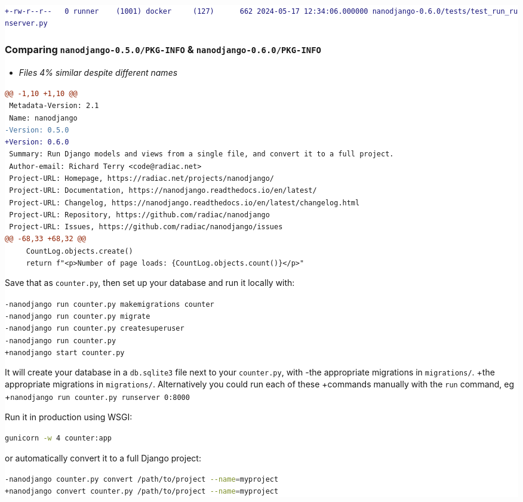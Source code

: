 ```diff
+-rw-r--r--   0 runner    (1001) docker     (127)      662 2024-05-17 12:34:06.000000 nanodjango-0.6.0/tests/test_run_runserver.py
```

### Comparing `nanodjango-0.5.0/PKG-INFO` & `nanodjango-0.6.0/PKG-INFO`

 * *Files 4% similar despite different names*

```diff
@@ -1,10 +1,10 @@
 Metadata-Version: 2.1
 Name: nanodjango
-Version: 0.5.0
+Version: 0.6.0
 Summary: Run Django models and views from a single file, and convert it to a full project.
 Author-email: Richard Terry <code@radiac.net>
 Project-URL: Homepage, https://radiac.net/projects/nanodjango/
 Project-URL: Documentation, https://nanodjango.readthedocs.io/en/latest/
 Project-URL: Changelog, https://nanodjango.readthedocs.io/en/latest/changelog.html
 Project-URL: Repository, https://github.com/radiac/nanodjango
 Project-URL: Issues, https://github.com/radiac/nanodjango/issues
@@ -68,33 +68,32 @@
     CountLog.objects.create()
     return f"<p>Number of page loads: {CountLog.objects.count()}</p>"
 ```
 
 Save that as ``counter.py``, then set up your database and run it locally with:
 
 ```sh
-nanodjango run counter.py makemigrations counter
-nanodjango run counter.py migrate
-nanodjango run counter.py createsuperuser
-nanodjango run counter.py
+nanodjango start counter.py
 ```
 
 It will create your database in a ``db.sqlite3`` file next to your ``counter.py``, with
-the appropriate migrations in ``migrations/``.
+the appropriate migrations in ``migrations/``. Alternatively you could run each of these
+commands manually with the ``run`` command, eg
+``nanodjango run counter.py runserver 0:8000``
 
 Run it in production using WSGI:
 
 ```sh
 gunicorn -w 4 counter:app
 ```
 
 or automatically convert it to a full Django project:
 
 ```sh
-nanodjango counter.py convert /path/to/project --name=myproject
+nanodjango convert counter.py /path/to/project --name=myproject
 ```
 
